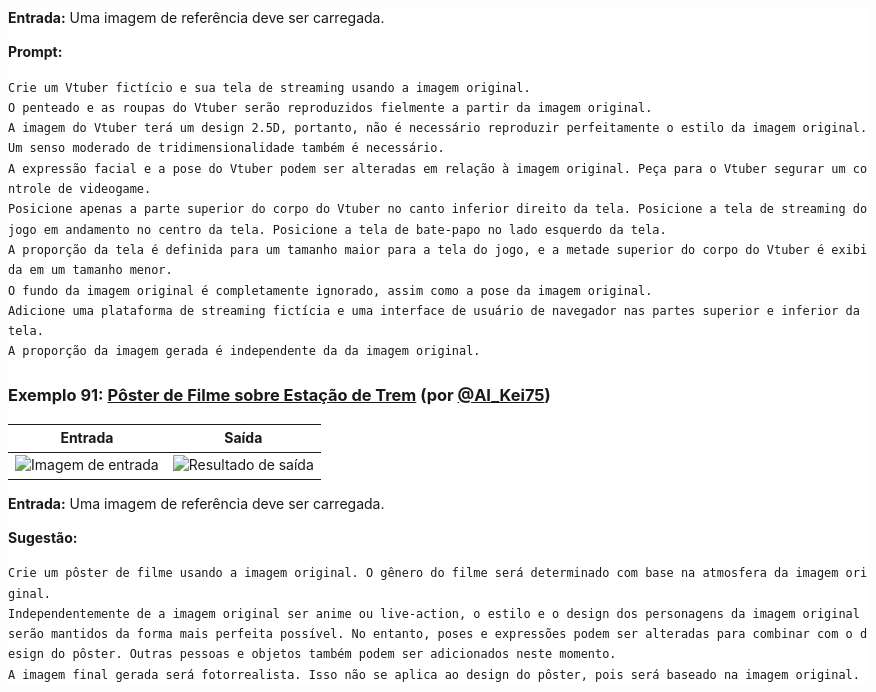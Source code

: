 **Entrada:** Uma imagem de referência deve ser carregada.

**Prompt:**

```
Crie um Vtuber fictício e sua tela de streaming usando a imagem original.
O penteado e as roupas do Vtuber serão reproduzidos fielmente a partir da imagem original.
A imagem do Vtuber terá um design 2.5D, portanto, não é necessário reproduzir perfeitamente o estilo da imagem original. Um senso moderado de tridimensionalidade também é necessário.
A expressão facial e a pose do Vtuber podem ser alteradas em relação à imagem original. Peça para o Vtuber segurar um controle de videogame.
Posicione apenas a parte superior do corpo do Vtuber no canto inferior direito da tela. Posicione a tela de streaming do jogo em andamento no centro da tela. Posicione a tela de bate-papo no lado esquerdo da tela.
A proporção da tela é definida para um tamanho maior para a tela do jogo, e a metade superior do corpo do Vtuber é exibida em um tamanho menor.
O fundo da imagem original é completamente ignorado, assim como a pose da imagem original.
Adicione uma plataforma de streaming fictícia e uma interface de usuário de navegador nas partes superior e inferior da tela.
A proporção da imagem gerada é independente da da imagem original.
```


### Exemplo 91: [Pôster de Filme sobre Estação de Trem](https://x.com/AI_Kei75/status/1967498630467625127) (por [@AI_Kei75](https://x.com/AI_Kei75))

| Entrada | Saída |
|:---:|:---:|
| <img src="images/case91/input.png" width="300" alt="Imagem de entrada"> | <img src="images/case91/output.png" width="300" alt="Resultado de saída"> |

**Entrada:** Uma imagem de referência deve ser carregada.

**Sugestão:**

```
Crie um pôster de filme usando a imagem original. O gênero do filme será determinado com base na atmosfera da imagem original.
Independentemente de a imagem original ser anime ou live-action, o estilo e o design dos personagens da imagem original serão mantidos da forma mais perfeita possível. No entanto, poses e expressões podem ser alteradas para combinar com o design do pôster. Outras pessoas e objetos também podem ser adicionados neste momento.
A imagem final gerada será fotorrealista. Isso não se aplica ao design do pôster, pois será baseado na imagem original.
